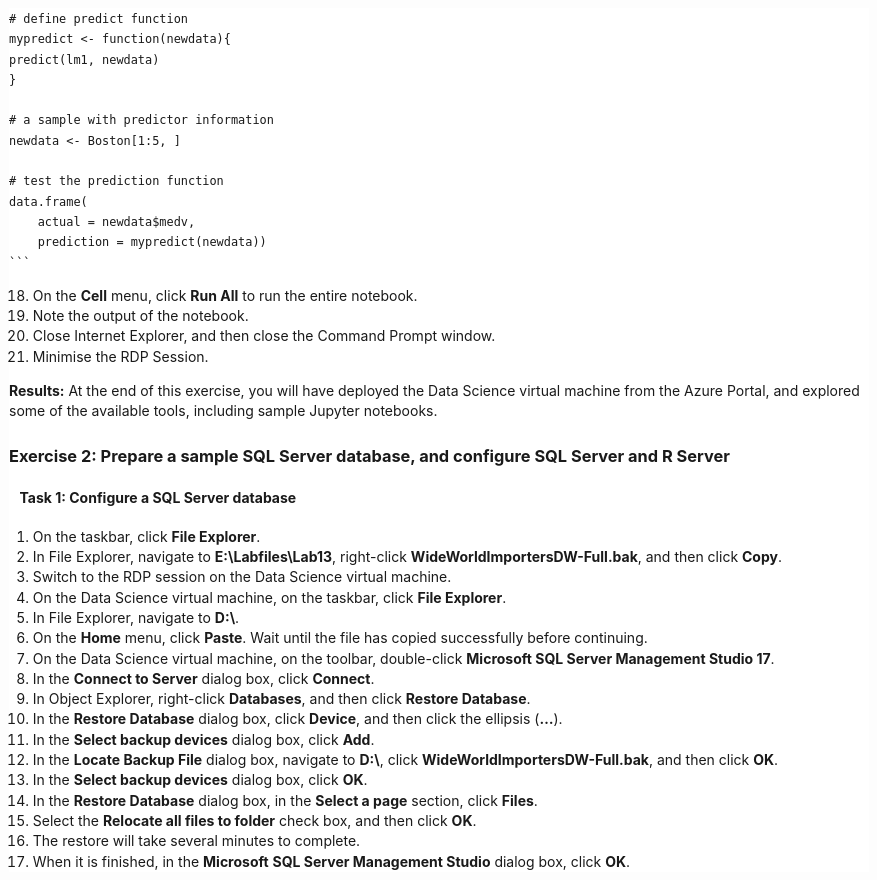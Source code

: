     # define predict function
    mypredict <- function(newdata){
    predict(lm1, newdata)
    }

    # a sample with predictor information
    newdata <- Boston[1:5, ]

    # test the prediction function
    data.frame(
        actual = newdata$medv,
        prediction = mypredict(newdata))
    ```
18. On the **Cell** menu, click **Run All** to run the entire notebook.
19. Note the output of the notebook.
20. Close Internet Explorer, and then close the Command Prompt window.
21. Minimise the RDP Session.

**Results:** At the end of this exercise, you will have deployed the Data Science virtual machine from the Azure Portal, and explored some of the available tools, including sample Jupyter notebooks.

### Exercise 2: Prepare a sample SQL Server database, and configure SQL Server and R Server

####   Task 1: Configure a SQL Server database

1. On the taskbar, click **File Explorer**.
2. In File Explorer, navigate to **E:\\Labfiles\\Lab13**, right-click **WideWorldImportersDW-Full.bak**, and then click **Copy**.
3. Switch to the RDP session on the Data Science virtual machine.
4. On the Data Science virtual machine, on the taskbar, click **File Explorer**.
5. In File Explorer, navigate to **D:\\**.
6. On the **Home** menu, click **Paste**. Wait until the file has copied successfully before continuing.
7. On the Data Science virtual machine, on the toolbar, double-click **Microsoft SQL Server Management Studio 17**.
8. In the **Connect to Server** dialog box, click **Connect**.
9. In Object Explorer, right-click **Databases**, and then click **Restore Database**.
10. In the **Restore Database** dialog box, click **Device**, and then click the ellipsis (**…**).
11. In the **Select backup devices** dialog box, click **Add**.
12. In the **Locate Backup File** dialog box, navigate to **D:\\**, click **WideWorldImportersDW-Full.bak**, and then click **OK**.
13. In the **Select backup devices** dialog box, click **OK**.
14. In the **Restore Database** dialog box, in the **Select a page** section, click **Files**.
15. Select the **Relocate all files to folder** check box, and then click **OK**.
16. The restore will take several minutes to complete.
17. When it is finished, in the **Microsoft** **SQL Server Management Studio** dialog box, click **OK**.
